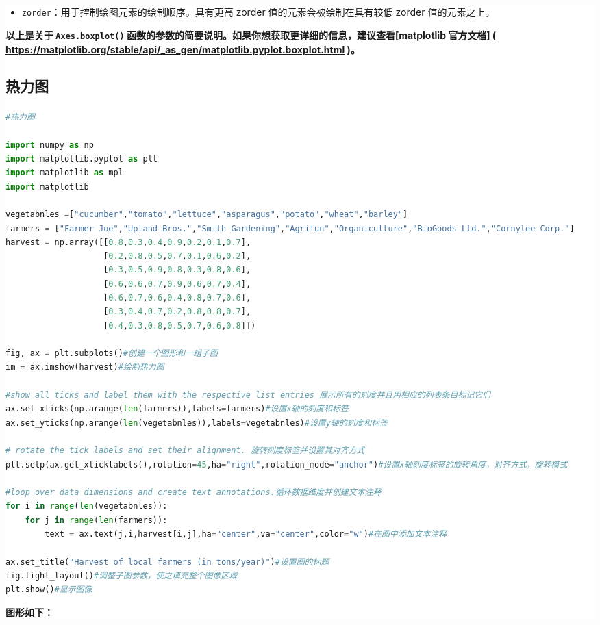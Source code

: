 - `zorder`：用于控制绘图元素的绘制顺序。具有更高 zorder 值的元素会被绘制在具有较低
  zorder 值的元素之上。

**以上是关于 `Axes.boxplot()`
函数的参数的简要说明。如果你想获取更详细的信息，建议查看[matplotlib 官方文档]
( https://matplotlib.org/stable/api/_as_gen/matplotlib.pyplot.boxplot.html )。**

## 热力图

```python
#热力图

import numpy as np
import matplotlib.pyplot as plt
import matplotlib as mpl
import matplotlib

vegetabnles =["cucumber","tomato","lettuce","asparagus","potato","wheat","barley"]
farmers = ["Farmer Joe","Upland Bros.","Smith Gardening","Agrifun","Organiculture","BioGoods Ltd.","Cornylee Corp."]
harvest = np.array([[0.8,0.3,0.4,0.9,0.2,0.1,0.7],
                    [0.2,0.8,0.5,0.7,0.1,0.6,0.2],
                    [0.3,0.5,0.9,0.8,0.3,0.8,0.6],
                    [0.6,0.6,0.7,0.9,0.6,0.7,0.4],
                    [0.6,0.7,0.6,0.4,0.8,0.7,0.6],
                    [0.3,0.4,0.7,0.2,0.8,0.8,0.7],
                    [0.4,0.3,0.8,0.5,0.7,0.6,0.8]])

fig, ax = plt.subplots()#创建一个图形和一组子图
im = ax.imshow(harvest)#绘制热力图

#show all ticks and label them with the respective list entries 展示所有的刻度并且用相应的列表条目标记它们
ax.set_xticks(np.arange(len(farmers)),labels=farmers)#设置x轴的刻度和标签
ax.set_yticks(np.arange(len(vegetabnles)),labels=vegetabnles)#设置y轴的刻度和标签

# rotate the tick labels and set their alignment. 旋转刻度标签并设置其对齐方式
plt.setp(ax.get_xticklabels(),rotation=45,ha="right",rotation_mode="anchor")#设置x轴刻度标签的旋转角度，对齐方式，旋转模式

#loop over data dimensions and create text annotations.循环数据维度并创建文本注释
for i in range(len(vegetabnles)):
    for j in range(len(farmers)):
        text = ax.text(j,i,harvest[i,j],ha="center",va="center",color="w")#在图中添加文本注释

ax.set_title("Harvest of local farmers (in tons/year)")#设置图的标题
fig.tight_layout()#调整子图参数，使之填充整个图像区域
plt.show()#显示图像
```

**图形如下：**